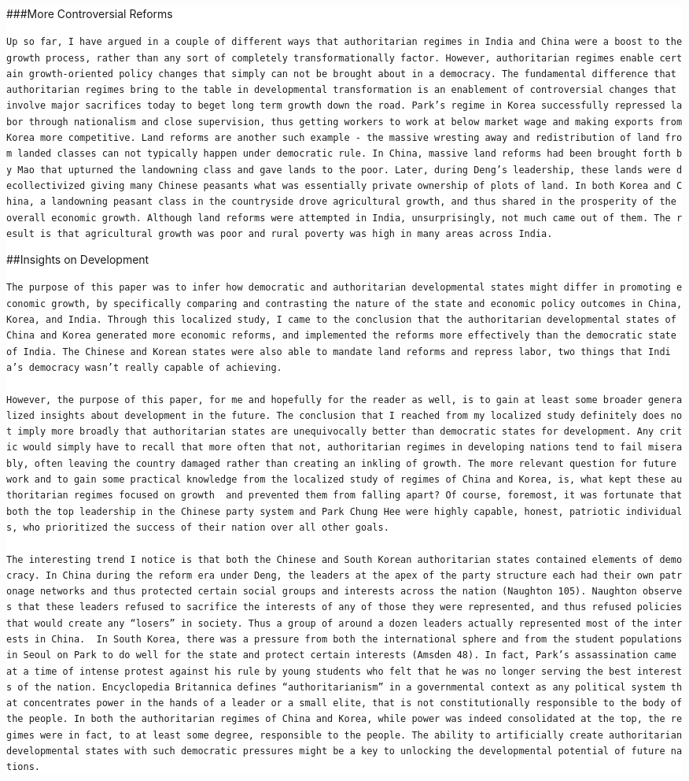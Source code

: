 ###More Controversial Reforms

	Up so far, I have argued in a couple of different ways that authoritarian regimes in India and China were a boost to the growth process, rather than any sort of completely transformationally factor. However, authoritarian regimes enable certain growth-oriented policy changes that simply can not be brought about in a democracy. The fundamental difference that authoritarian regimes bring to the table in developmental transformation is an enablement of controversial changes that involve major sacrifices today to beget long term growth down the road. Park’s regime in Korea successfully repressed labor through nationalism and close supervision, thus getting workers to work at below market wage and making exports from Korea more competitive. Land reforms are another such example - the massive wresting away and redistribution of land from landed classes can not typically happen under democratic rule. In China, massive land reforms had been brought forth by Mao that upturned the landowning class and gave lands to the poor. Later, during Deng’s leadership, these lands were decollectivized giving many Chinese peasants what was essentially private ownership of plots of land. In both Korea and China, a landowning peasant class in the countryside drove agricultural growth, and thus shared in the prosperity of the overall economic growth. Although land reforms were attempted in India, unsurprisingly, not much came out of them. The result is that agricultural growth was poor and rural poverty was high in many areas across India. 

##Insights on Development

	The purpose of this paper was to infer how democratic and authoritarian developmental states might differ in promoting economic growth, by specifically comparing and contrasting the nature of the state and economic policy outcomes in China, Korea, and India. Through this localized study, I came to the conclusion that the authoritarian developmental states of China and Korea generated more economic reforms, and implemented the reforms more effectively than the democratic state of India. The Chinese and Korean states were also able to mandate land reforms and repress labor, two things that India’s democracy wasn’t really capable of achieving.

	However, the purpose of this paper, for me and hopefully for the reader as well, is to gain at least some broader generalized insights about development in the future. The conclusion that I reached from my localized study definitely does not imply more broadly that authoritarian states are unequivocally better than democratic states for development. Any critic would simply have to recall that more often that not, authoritarian regimes in developing nations tend to fail miserably, often leaving the country damaged rather than creating an inkling of growth. The more relevant question for future work and to gain some practical knowledge from the localized study of regimes of China and Korea, is, what kept these authoritarian regimes focused on growth  and prevented them from falling apart? Of course, foremost, it was fortunate that both the top leadership in the Chinese party system and Park Chung Hee were highly capable, honest, patriotic individuals, who prioritized the success of their nation over all other goals. 

	The interesting trend I notice is that both the Chinese and South Korean authoritarian states contained elements of democracy. In China during the reform era under Deng, the leaders at the apex of the party structure each had their own patronage networks and thus protected certain social groups and interests across the nation (Naughton 105). Naughton observes that these leaders refused to sacrifice the interests of any of those they were represented, and thus refused policies that would create any “losers” in society. Thus a group of around a dozen leaders actually represented most of the interests in China.  In South Korea, there was a pressure from both the international sphere and from the student populations in Seoul on Park to do well for the state and protect certain interests (Amsden 48). In fact, Park’s assassination came at a time of intense protest against his rule by young students who felt that he was no longer serving the best interests of the nation. Encyclopedia Britannica defines “authoritarianism” in a governmental context as any political system that concentrates power in the hands of a leader or a small elite, that is not constitutionally responsible to the body of the people. In both the authoritarian regimes of China and Korea, while power was indeed consolidated at the top, the regimes were in fact, to at least some degree, responsible to the people. The ability to artificially create authoritarian developmental states with such democratic pressures might be a key to unlocking the developmental potential of future nations. 
